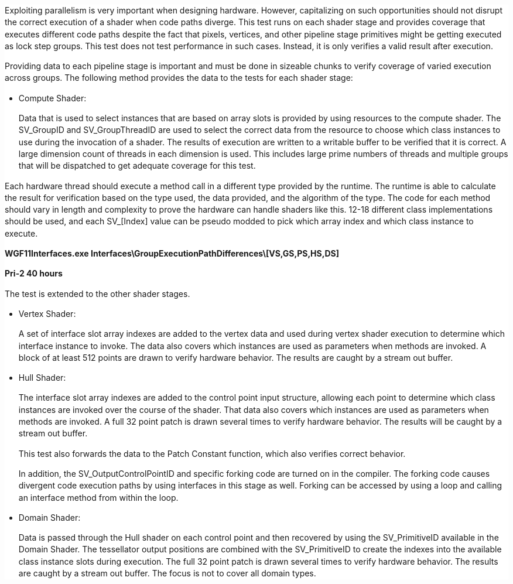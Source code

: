 Exploiting parallelism is very important when designing hardware. However, capitalizing on such opportunities should not disrupt the correct execution of a shader when code paths diverge. This test runs on each shader stage and provides coverage that executes different code paths despite the fact that pixels, vertices, and other pipeline stage primitives might be getting executed as lock step groups. This test does not test performance in such cases. Instead, it is only verifies a valid result after execution.

Providing data to each pipeline stage is important and must be done in sizeable chunks to verify coverage of varied execution across groups. The following method provides the data to the tests for each shader stage:

-   Compute Shader:

    Data that is used to select instances that are based on array slots is provided by using resources to the compute shader. The SV\_GroupID and SV\_GroupThreadID are used to select the correct data from the resource to choose which class instances to use during the invocation of a shader. The results of execution are written to a writable buffer to be verified that it is correct. A large dimension count of threads in each dimension is used. This includes large prime numbers of threads and multiple groups that will be dispatched to get adequate coverage for this test.

Each hardware thread should execute a method call in a different type provided by the runtime. The runtime is able to calculate the result for verification based on the type used, the data provided, and the algorithm of the type. The code for each method should vary in length and complexity to prove the hardware can handle shaders like this. 12-18 different class implementations should be used, and each SV\_\[Index\] value can be pseudo modded to pick which array index and which class instance to execute.

**WGF11Interfaces.exe Interfaces\\GroupExecutionPathDifferences\\\[VS,GS,PS,HS,DS\]**

**Pri-2 40 hours**

The test is extended to the other shader stages.

-   Vertex Shader:

    A set of interface slot array indexes are added to the vertex data and used during vertex shader execution to determine which interface instance to invoke. The data also covers which instances are used as parameters when methods are invoked. A block of at least 512 points are drawn to verify hardware behavior. The results are caught by a stream out buffer.

-   Hull Shader:

    The interface slot array indexes are added to the control point input structure, allowing each point to determine which class instances are invoked over the course of the shader. That data also covers which instances are used as parameters when methods are invoked. A full 32 point patch is drawn several times to verify hardware behavior. The results will be caught by a stream out buffer.

    This test also forwards the data to the Patch Constant function, which also verifies correct behavior.

    In addition, the SV\_OutputControlPointID and specific forking code are turned on in the compiler. The forking code causes divergent code execution paths by using interfaces in this stage as well. Forking can be accessed by using a loop and calling an interface method from within the loop.

-   Domain Shader:

    Data is passed through the Hull shader on each control point and then recovered by using the SV\_PrimitiveID available in the Domain Shader. The tessellator output positions are combined with the SV\_PrimitiveID to create the indexes into the available class instance slots during execution. The full 32 point patch is drawn several times to verify hardware behavior. The results are caught by a stream out buffer. The focus is not to cover all domain types.
